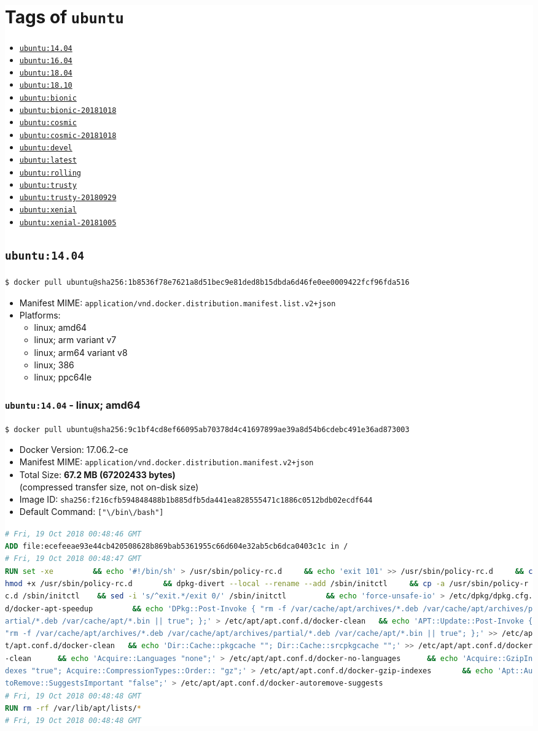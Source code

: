 

# Tags of `ubuntu`

-	[`ubuntu:14.04`](#ubuntu1404)
-	[`ubuntu:16.04`](#ubuntu1604)
-	[`ubuntu:18.04`](#ubuntu1804)
-	[`ubuntu:18.10`](#ubuntu1810)
-	[`ubuntu:bionic`](#ubuntubionic)
-	[`ubuntu:bionic-20181018`](#ubuntubionic-20181018)
-	[`ubuntu:cosmic`](#ubuntucosmic)
-	[`ubuntu:cosmic-20181018`](#ubuntucosmic-20181018)
-	[`ubuntu:devel`](#ubuntudevel)
-	[`ubuntu:latest`](#ubuntulatest)
-	[`ubuntu:rolling`](#ubunturolling)
-	[`ubuntu:trusty`](#ubuntutrusty)
-	[`ubuntu:trusty-20180929`](#ubuntutrusty-20180929)
-	[`ubuntu:xenial`](#ubuntuxenial)
-	[`ubuntu:xenial-20181005`](#ubuntuxenial-20181005)

## `ubuntu:14.04`

```console
$ docker pull ubuntu@sha256:1b8536f78e7621a8d51bec9e81ded8b15dbda6d46fe0ee0009422fcf96fda516
```

-	Manifest MIME: `application/vnd.docker.distribution.manifest.list.v2+json`
-	Platforms:
	-	linux; amd64
	-	linux; arm variant v7
	-	linux; arm64 variant v8
	-	linux; 386
	-	linux; ppc64le

### `ubuntu:14.04` - linux; amd64

```console
$ docker pull ubuntu@sha256:9c1bf4cd8ef66095ab70378d4c41697899ae39a8d54b6cdebc491e36ad873003
```

-	Docker Version: 17.06.2-ce
-	Manifest MIME: `application/vnd.docker.distribution.manifest.v2+json`
-	Total Size: **67.2 MB (67202433 bytes)**  
	(compressed transfer size, not on-disk size)
-	Image ID: `sha256:f216cfb594848488b1b885dfb5da441ea828555471c1886c0512bdb02ecdf644`
-	Default Command: `["\/bin\/bash"]`

```dockerfile
# Fri, 19 Oct 2018 00:48:46 GMT
ADD file:ecefeeae93e44cb420508628b869bab5361955c66d604e32ab5cb6dca0403c1c in / 
# Fri, 19 Oct 2018 00:48:47 GMT
RUN set -xe 		&& echo '#!/bin/sh' > /usr/sbin/policy-rc.d 	&& echo 'exit 101' >> /usr/sbin/policy-rc.d 	&& chmod +x /usr/sbin/policy-rc.d 		&& dpkg-divert --local --rename --add /sbin/initctl 	&& cp -a /usr/sbin/policy-rc.d /sbin/initctl 	&& sed -i 's/^exit.*/exit 0/' /sbin/initctl 		&& echo 'force-unsafe-io' > /etc/dpkg/dpkg.cfg.d/docker-apt-speedup 		&& echo 'DPkg::Post-Invoke { "rm -f /var/cache/apt/archives/*.deb /var/cache/apt/archives/partial/*.deb /var/cache/apt/*.bin || true"; };' > /etc/apt/apt.conf.d/docker-clean 	&& echo 'APT::Update::Post-Invoke { "rm -f /var/cache/apt/archives/*.deb /var/cache/apt/archives/partial/*.deb /var/cache/apt/*.bin || true"; };' >> /etc/apt/apt.conf.d/docker-clean 	&& echo 'Dir::Cache::pkgcache ""; Dir::Cache::srcpkgcache "";' >> /etc/apt/apt.conf.d/docker-clean 		&& echo 'Acquire::Languages "none";' > /etc/apt/apt.conf.d/docker-no-languages 		&& echo 'Acquire::GzipIndexes "true"; Acquire::CompressionTypes::Order:: "gz";' > /etc/apt/apt.conf.d/docker-gzip-indexes 		&& echo 'Apt::AutoRemove::SuggestsImportant "false";' > /etc/apt/apt.conf.d/docker-autoremove-suggests
# Fri, 19 Oct 2018 00:48:48 GMT
RUN rm -rf /var/lib/apt/lists/*
# Fri, 19 Oct 2018 00:48:48 GMT
```
